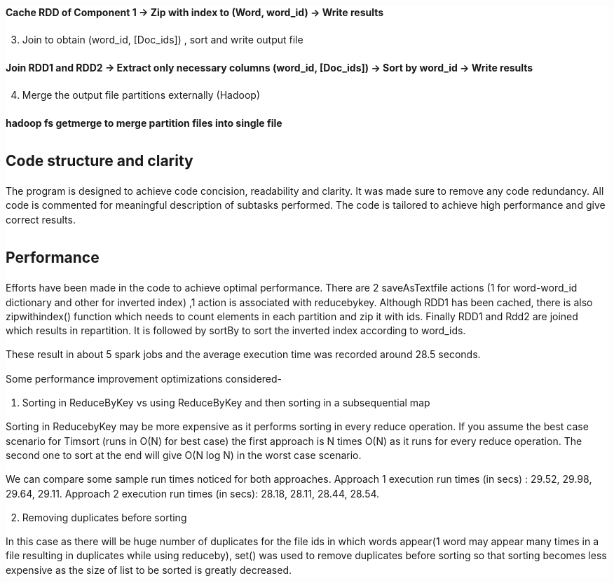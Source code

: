 #### Cache RDD of Component 1 -> Zip with index to (Word, word_id) -> Write results


3. Join to obtain (word_id, [Doc_ids]) , sort and write output file

#### Join RDD1 and RDD2 -> Extract only necessary columns (word_id, [Doc_ids]) -> Sort by word_id -> Write results


4. Merge the output file partitions externally (Hadoop)

#### hadoop fs getmerge to merge partition files into single file


## Code structure and clarity

The program is designed to achieve code concision, readability and clarity. It was made sure to remove any code redundancy. All code is commented for meaningful description of subtasks performed.
The code is tailored to achieve high performance and give correct results.


## Performance

Efforts have been made in the code to achieve optimal performance.
There are 2 saveAsTextfile actions (1 for word-word_id dictionary and other for inverted index) ,1 action is associated with reducebykey.
Although RDD1 has been cached, there is also zipwithindex() function which needs to count elements in each partition and zip it with ids.
Finally RDD1 and Rdd2 are joined which results in repartition. It is followed by sortBy to sort the inverted index according to word_ids.

These result in about 5 spark jobs and the average execution time was recorded around 28.5 seconds.


Some performance improvement optimizations considered-

1. Sorting in ReduceByKey vs using ReduceByKey and then sorting in a subsequential map 

Sorting in ReducebyKey may be more expensive as it performs sorting in every reduce operation.
If you assume the best case scenario for Timsort (runs in O(N) for best case) the first approach is N times O(N) as it runs for every reduce operation. The second one to sort at the end will give O(N log N) in the worst case scenario.

We can compare some sample run times noticed for both approaches.
Approach 1 execution run times (in secs) : 29.52, 29.98, 29.64, 29.11.
Approach 2 execution run times (in secs): 28.18, 28.11, 28.44, 28.54.


2. Removing duplicates before sorting 

In this case as there will be huge number of duplicates for the file ids in which words appear(1 word may appear many times in a file resulting in duplicates while using reduceby), set() was used to remove duplicates  before sorting so that sorting becomes less expensive as the size of list to be sorted is greatly decreased.

